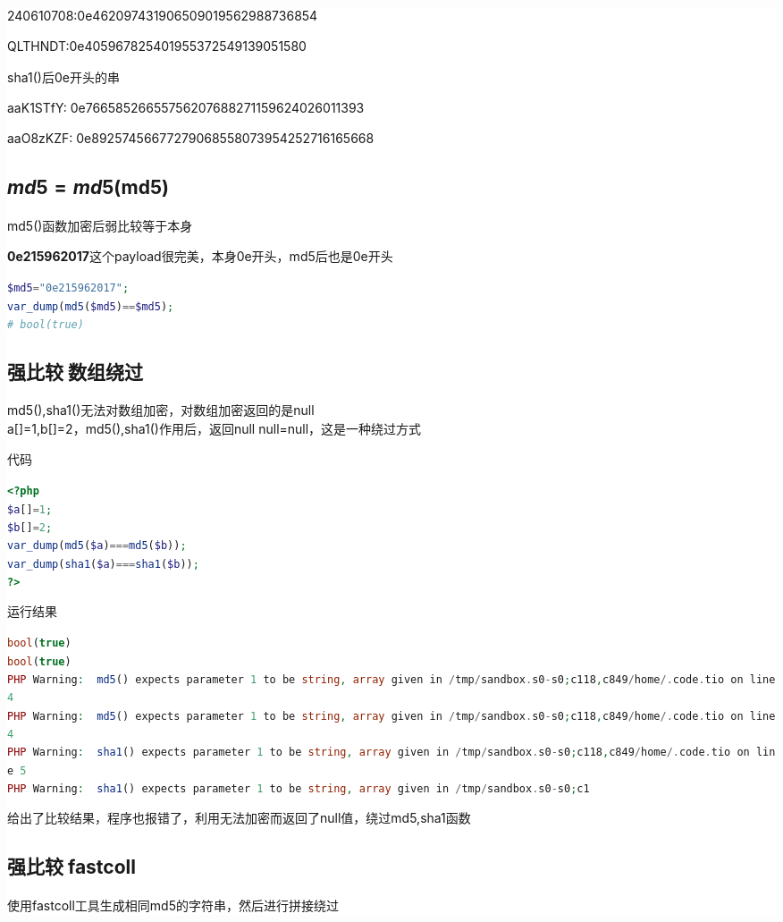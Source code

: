 240610708:0e462097431906509019562988736854

QLTHNDT:0e405967825401955372549139051580

sha1()后0e开头的串

aaK1STfY: 0e76658526655756207688271159624026011393

aaO8zKZF: 0e89257456677279068558073954252716165668

## $md5=md5($md5)

md5()函数加密后弱比较等于本身

**0e215962017**这个payload很完美，本身0e开头，md5后也是0e开头

```php
$md5="0e215962017";
var_dump(md5($md5)==$md5);
# bool(true)
```

## 强比较 数组绕过

md5(),sha1()无法对数组加密，对数组加密返回的是null  
a[]=1,b[]=2，md5(),sha1()作用后，返回null   null=null，这是一种绕过方式  

代码

```php
<?php
$a[]=1;
$b[]=2;
var_dump(md5($a)===md5($b));
var_dump(sha1($a)===sha1($b));
?>
```

运行结果

```php
bool(true)
bool(true)
PHP Warning:  md5() expects parameter 1 to be string, array given in /tmp/sandbox.s0-s0;c118,c849/home/.code.tio on line 4
PHP Warning:  md5() expects parameter 1 to be string, array given in /tmp/sandbox.s0-s0;c118,c849/home/.code.tio on line 4
PHP Warning:  sha1() expects parameter 1 to be string, array given in /tmp/sandbox.s0-s0;c118,c849/home/.code.tio on line 5
PHP Warning:  sha1() expects parameter 1 to be string, array given in /tmp/sandbox.s0-s0;c1
```

给出了比较结果，程序也报错了，利用无法加密而返回了null值，绕过md5,sha1函数

## 强比较 fastcoll

使用fastcoll工具生成相同md5的字符串，然后进行拼接绕过
